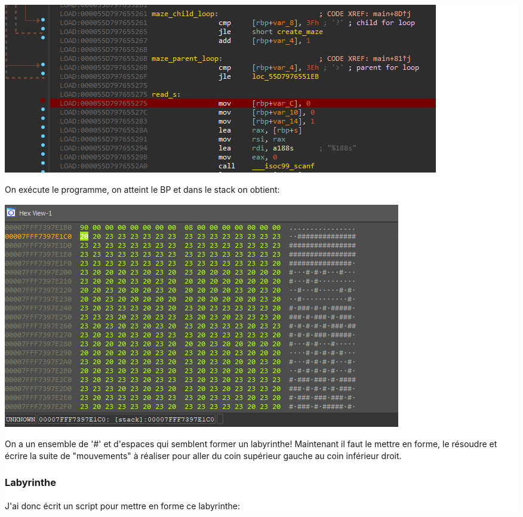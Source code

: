 ![dbg](attachments/Pasted%20image%2020230418170132.png)

On exécute le programme, on atteint le BP et dans le stack on obtient:

![dbg2](attachments/Pasted%20image%2020230418142826.png)

On a un ensemble de '#' et d'espaces qui semblent former un labyrinthe! Maintenant il faut le mettre en forme, le résoudre et écrire la suite de "mouvements" à réaliser pour aller du coin supérieur gauche au coin inférieur droit.

### Labyrinthe

J'ai donc écrit un script pour mettre en forme ce labyrinthe:

```python
```